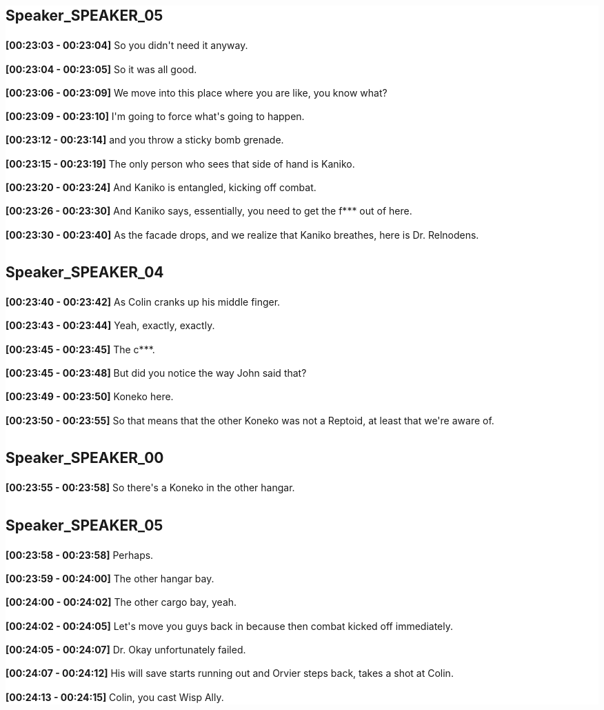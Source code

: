
## Speaker_SPEAKER_05

**[00:23:03 - 00:23:04]** So you didn't need it anyway.

**[00:23:04 - 00:23:05]** So it was all good.

**[00:23:06 - 00:23:09]** We move into this place where you are like, you know what?

**[00:23:09 - 00:23:10]** I'm going to force what's going to happen.

**[00:23:12 - 00:23:14]** and you throw a sticky bomb grenade.

**[00:23:15 - 00:23:19]** The only person who sees that side of hand is Kaniko.

**[00:23:20 - 00:23:24]** And Kaniko is entangled, kicking off combat.

**[00:23:26 - 00:23:30]** And Kaniko says, essentially, you need to get the f*** out of here.

**[00:23:30 - 00:23:40]** As the facade drops, and we realize that Kaniko breathes, here is Dr. Relnodens.


## Speaker_SPEAKER_04

**[00:23:40 - 00:23:42]** As Colin cranks up his middle finger.

**[00:23:43 - 00:23:44]** Yeah, exactly, exactly.

**[00:23:45 - 00:23:45]** The c***.

**[00:23:45 - 00:23:48]** But did you notice the way John said that?

**[00:23:49 - 00:23:50]** Koneko here.

**[00:23:50 - 00:23:55]** So that means that the other Koneko was not a Reptoid, at least that we're aware of.


## Speaker_SPEAKER_00

**[00:23:55 - 00:23:58]** So there's a Koneko in the other hangar.


## Speaker_SPEAKER_05

**[00:23:58 - 00:23:58]** Perhaps.

**[00:23:59 - 00:24:00]** The other hangar bay.

**[00:24:00 - 00:24:02]** The other cargo bay, yeah.

**[00:24:02 - 00:24:05]** Let's move you guys back in because then combat kicked off immediately.

**[00:24:05 - 00:24:07]** Dr. Okay unfortunately failed.

**[00:24:07 - 00:24:12]** His will save starts running out and Orvier steps back, takes a shot at Colin.

**[00:24:13 - 00:24:15]** Colin, you cast Wisp Ally.

